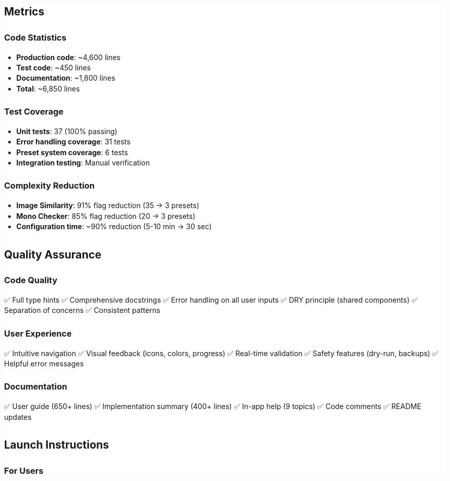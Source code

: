 ## Metrics

### Code Statistics
- **Production code**: ~4,600 lines
- **Test code**: ~450 lines
- **Documentation**: ~1,800 lines
- **Total**: ~6,850 lines

### Test Coverage
- **Unit tests**: 37 (100% passing)
- **Error handling coverage**: 31 tests
- **Preset system coverage**: 6 tests
- **Integration testing**: Manual verification

### Complexity Reduction
- **Image Similarity**: 91% flag reduction (35 → 3 presets)
- **Mono Checker**: 85% flag reduction (20 → 3 presets)
- **Configuration time**: ~90% reduction (5-10 min → 30 sec)

## Quality Assurance

### Code Quality
✅ Full type hints
✅ Comprehensive docstrings
✅ Error handling on all user inputs
✅ DRY principle (shared components)
✅ Separation of concerns
✅ Consistent patterns

### User Experience
✅ Intuitive navigation
✅ Visual feedback (icons, colors, progress)
✅ Real-time validation
✅ Safety features (dry-run, backups)
✅ Helpful error messages

### Documentation
✅ User guide (650+ lines)
✅ Implementation summary (400+ lines)
✅ In-app help (9 topics)
✅ Code comments
✅ README updates

## Launch Instructions

### For Users
